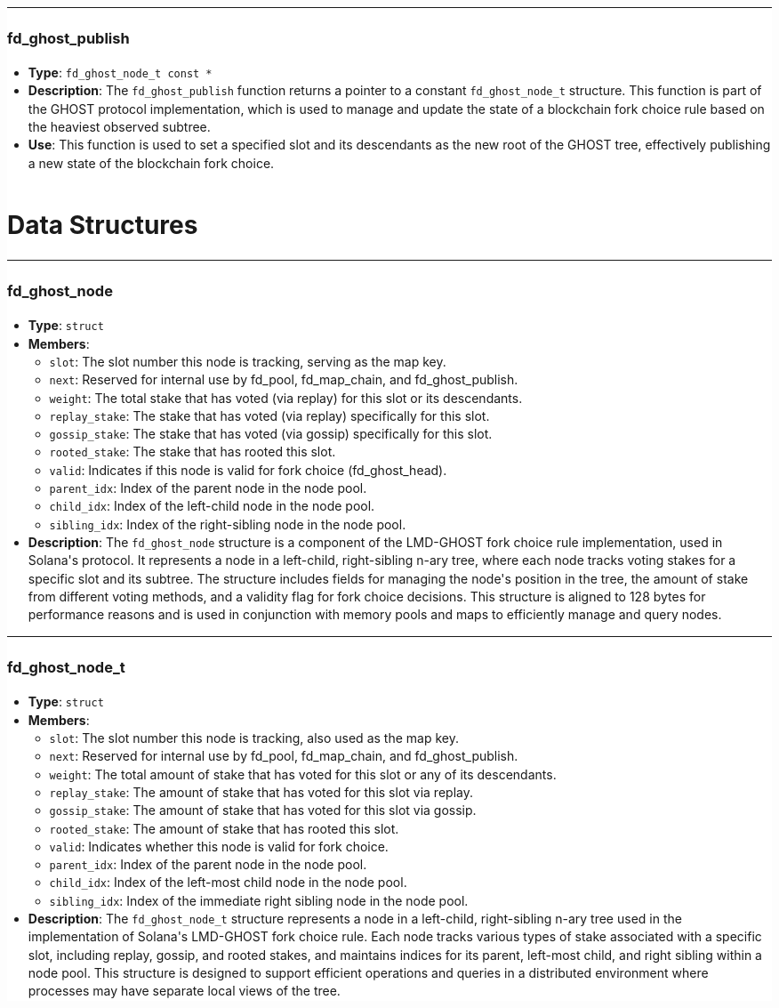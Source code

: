 
---
### fd\_ghost\_publish
- **Type**: `fd_ghost_node_t const *`
- **Description**: The `fd_ghost_publish` function returns a pointer to a constant `fd_ghost_node_t` structure. This function is part of the GHOST protocol implementation, which is used to manage and update the state of a blockchain fork choice rule based on the heaviest observed subtree.
- **Use**: This function is used to set a specified slot and its descendants as the new root of the GHOST tree, effectively publishing a new state of the blockchain fork choice.


# Data Structures

---
### fd\_ghost\_node
- **Type**: `struct`
- **Members**:
    - `slot`: The slot number this node is tracking, serving as the map key.
    - `next`: Reserved for internal use by fd_pool, fd_map_chain, and fd_ghost_publish.
    - `weight`: The total stake that has voted (via replay) for this slot or its descendants.
    - `replay_stake`: The stake that has voted (via replay) specifically for this slot.
    - `gossip_stake`: The stake that has voted (via gossip) specifically for this slot.
    - `rooted_stake`: The stake that has rooted this slot.
    - `valid`: Indicates if this node is valid for fork choice (fd_ghost_head).
    - `parent_idx`: Index of the parent node in the node pool.
    - `child_idx`: Index of the left-child node in the node pool.
    - `sibling_idx`: Index of the right-sibling node in the node pool.
- **Description**: The `fd_ghost_node` structure is a component of the LMD-GHOST fork choice rule implementation, used in Solana's protocol. It represents a node in a left-child, right-sibling n-ary tree, where each node tracks voting stakes for a specific slot and its subtree. The structure includes fields for managing the node's position in the tree, the amount of stake from different voting methods, and a validity flag for fork choice decisions. This structure is aligned to 128 bytes for performance reasons and is used in conjunction with memory pools and maps to efficiently manage and query nodes.


---
### fd\_ghost\_node\_t
- **Type**: `struct`
- **Members**:
    - `slot`: The slot number this node is tracking, also used as the map key.
    - `next`: Reserved for internal use by fd_pool, fd_map_chain, and fd_ghost_publish.
    - `weight`: The total amount of stake that has voted for this slot or any of its descendants.
    - `replay_stake`: The amount of stake that has voted for this slot via replay.
    - `gossip_stake`: The amount of stake that has voted for this slot via gossip.
    - `rooted_stake`: The amount of stake that has rooted this slot.
    - `valid`: Indicates whether this node is valid for fork choice.
    - `parent_idx`: Index of the parent node in the node pool.
    - `child_idx`: Index of the left-most child node in the node pool.
    - `sibling_idx`: Index of the immediate right sibling node in the node pool.
- **Description**: The `fd_ghost_node_t` structure represents a node in a left-child, right-sibling n-ary tree used in the implementation of Solana's LMD-GHOST fork choice rule. Each node tracks various types of stake associated with a specific slot, including replay, gossip, and rooted stakes, and maintains indices for its parent, left-most child, and right sibling within a node pool. This structure is designed to support efficient operations and queries in a distributed environment where processes may have separate local views of the tree.
